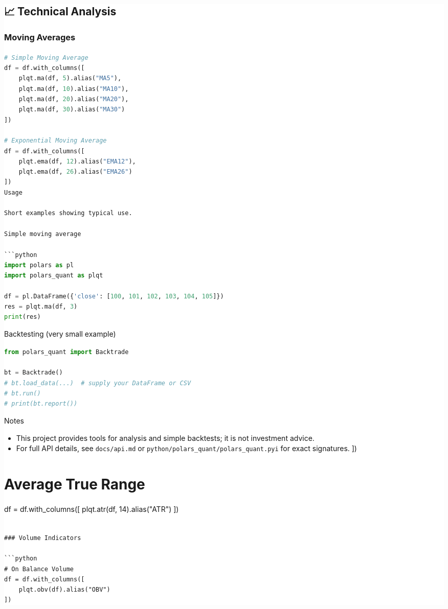 ## 📈 Technical Analysis

### Moving Averages

```python
# Simple Moving Average
df = df.with_columns([
    plqt.ma(df, 5).alias("MA5"),
    plqt.ma(df, 10).alias("MA10"),
    plqt.ma(df, 20).alias("MA20"),
    plqt.ma(df, 30).alias("MA30")
])

# Exponential Moving Average
df = df.with_columns([
    plqt.ema(df, 12).alias("EMA12"),
    plqt.ema(df, 26).alias("EMA26")
])
Usage

Short examples showing typical use.

Simple moving average

```python
import polars as pl
import polars_quant as plqt

df = pl.DataFrame({'close': [100, 101, 102, 103, 104, 105]})
res = plqt.ma(df, 3)
print(res)
```

Backtesting (very small example)

```python
from polars_quant import Backtrade

bt = Backtrade()
# bt.load_data(...)  # supply your DataFrame or CSV
# bt.run()
# print(bt.report())
```

Notes

- This project provides tools for analysis and simple backtests; it is not investment advice.
- For full API details, see `docs/api.md` or `python/polars_quant/polars_quant.pyi` for exact signatures.
])

# Average True Range
df = df.with_columns([
    plqt.atr(df, 14).alias("ATR")
])
```

### Volume Indicators

```python
# On Balance Volume
df = df.with_columns([
    plqt.obv(df).alias("OBV")
])

```